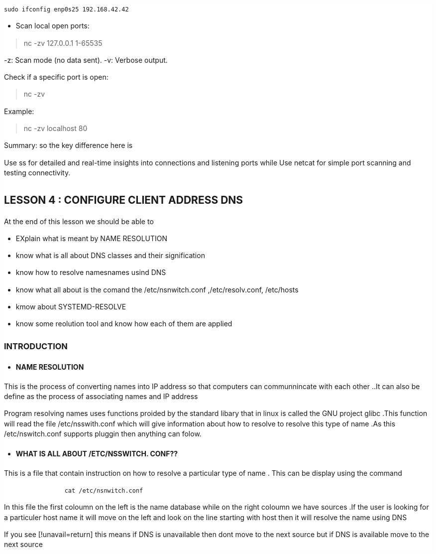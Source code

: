   ```sudo ifconfig enp0s25 192.168.42.42```

- Scan local open ports:

> nc -zv 127.0.0.1 1-65535

 -z: Scan mode (no data sent).
 -v: Verbose output.

Check if a specific port is open:

> nc -zv <host> <port>

Example:

> nc -zv localhost 80

Summary: so the key difference here is 

  Use ss for detailed and real-time insights into connections and listening ports while
  Use netcat for simple port scanning and testing connectivity.


 ## LESSON 4 : CONFIGURE CLIENT ADDRESS DNS
  
   At the end of this lesson  we should be able to 
      
- EXplain what is meant by NAME RESOLUTION 
 
- know what is all about  DNS classes and their signification 

- know how to resolve namesnames usind DNS 

- know what all about is the comand  the /etc/nsnwitch.conf ,/etc/resolv.conf, /etc/hosts 
- kmow about SYSTEMD-RESOLVE

- know some reolution tool and know how  each of them are applied 


### INTRODUCTION 

 - #### NAME RESOLUTION 
This is the  process of converting names into IP address  so that  computers  can communnincate with each other ..It can also be define as the process of associating names and IP address
 
 Program resolving names uses functions proided by  the standard libary that in linux is called the GNU project glibc .This function will read the file /etc/nsswith.conf which will give information  about how to resolve to resolve this type of name .As this /etc/nswitch.conf supports pluggin then anything can folow. 

- #### WHAT IS ALL ABOUT /ETC/NSSWITCH. CONF??
This  is a file that contain instruction on how to resolve a particular type of name . This can be display  using the command  

                     cat /etc/nsnwitch.conf 

 In this file the first coloumn on the left is the name database while on the right coloumn we have  sources .If the user is looking for a particuler host name  it will move on the left and look on the line starting with host then it will resolve the name using DNS 
   
   If  you see [!unavail=return]  this means if DNS  is unavailable then dont move to the next source but if  DNS is available move to the next source 

  ```